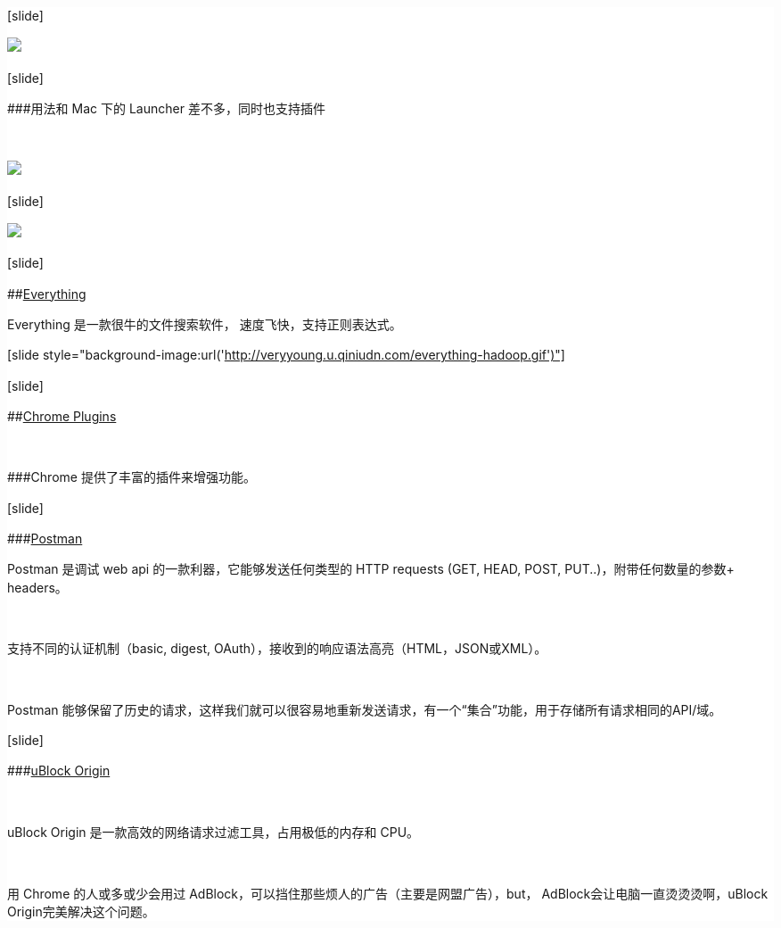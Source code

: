 [slide]					
		
![](http://veryyoung.u.qiniudn.com/wox_preview.5098c3ba.jpg)	

	
[slide]			

###用法和 Mac 下的 Launcher 差不多，同时也支持插件

<br/>
		
![](http://ww3.sinaimg.cn/large/5d7c1fa4gw1eehedzwcwqj20et09xq3n.jpg)		
		
[slide]	
	
![](http://veryyoung.u.qiniudn.com/movie-d9daa479-6c37-4de1-b0dc-4e264266b3e9.gif)


[slide]

##[Everything](http://www.voidtools.com/)


Everything 是一款很牛的文件搜索软件， 速度飞快，支持正则表达式。


[slide style="background-image:url('http://veryyoung.u.qiniudn.com/everything-hadoop.gif')"]


[slide]

##[Chrome Plugins](https://chrome.google.com/webstore/category/extensions?hl=zh-CN)

<br/>

###Chrome 提供了丰富的插件来增强功能。

[slide]

###[Postman](https://chrome.google.com/webstore/detail/postman/fhbjgbiflinjbdggehcddcbncdddomop)

Postman 是调试 web api 的一款利器，它能够发送任何类型的 HTTP requests (GET, HEAD, POST, PUT..)，附带任何数量的参数+ headers。

<br/>

支持不同的认证机制（basic, digest, OAuth），接收到的响应语法高亮（HTML，JSON或XML）。

<br/>

Postman 能够保留了历史的请求，这样我们就可以很容易地重新发送请求，有一个“集合”功能，用于存储所有请求相同的API/域。


[slide]

###[uBlock Origin](https://chrome.google.com/webstore/detail/ublock-origin/cjpalhdlnbpafiamejdnhcphjbkeiagm)

<br/>

uBlock Origin 是一款高效的网络请求过滤工具，占用极低的内存和 CPU。

<br/>

用 Chrome 的人或多或少会用过 AdBlock，可以挡住那些烦人的广告（主要是网盟广告），but， AdBlock会让电脑一直烫烫烫啊，uBlock Origin完美解决这个问题。
